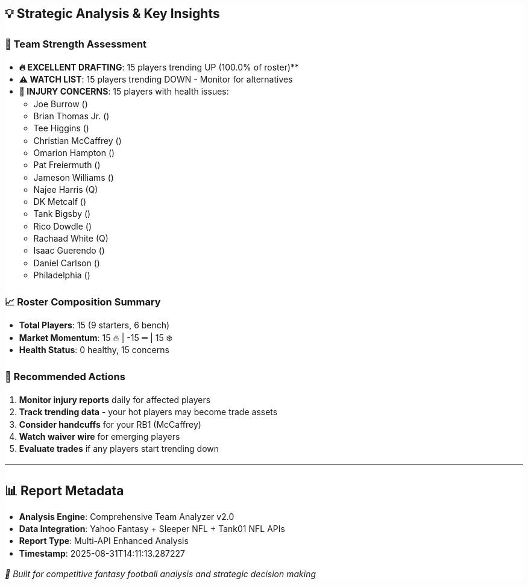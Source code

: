 ## 💡 Strategic Analysis & Key Insights

### 🎯 Team Strength Assessment

- **🔥 EXCELLENT DRAFTING**: 15 players trending UP (100.0% of roster)**
- **⚠️ WATCH LIST**: 15 players trending DOWN - Monitor for alternatives
- **🏥 INJURY CONCERNS**: 15 players with health issues:
  - Joe Burrow ()
  - Brian Thomas Jr. ()
  - Tee Higgins ()
  - Christian McCaffrey ()
  - Omarion Hampton ()
  - Pat Freiermuth ()
  - Jameson Williams ()
  - Najee Harris (Q)
  - DK Metcalf ()
  - Tank Bigsby ()
  - Rico Dowdle ()
  - Rachaad White (Q)
  - Isaac Guerendo ()
  - Daniel Carlson ()
  - Philadelphia ()

### 📈 Roster Composition Summary
- **Total Players**: 15 (9 starters, 6 bench)
- **Market Momentum**: 15 🔥 | -15 ➖ | 15 ❄️
- **Health Status**: 0 healthy, 15 concerns

### 🎯 Recommended Actions

1. **Monitor injury reports** daily for affected players
2. **Track trending data** - your hot players may become trade assets
3. **Consider handcuffs** for your RB1 (McCaffrey)
4. **Watch waiver wire** for emerging players
5. **Evaluate trades** if any players start trending down

---

## 📊 Report Metadata

- **Analysis Engine**: Comprehensive Team Analyzer v2.0
- **Data Integration**: Yahoo Fantasy + Sleeper NFL + Tank01 NFL APIs
- **Report Type**: Multi-API Enhanced Analysis
- **Timestamp**: 2025-08-31T14:11:13.287227

*🏈 Built for competitive fantasy football analysis and strategic decision making*